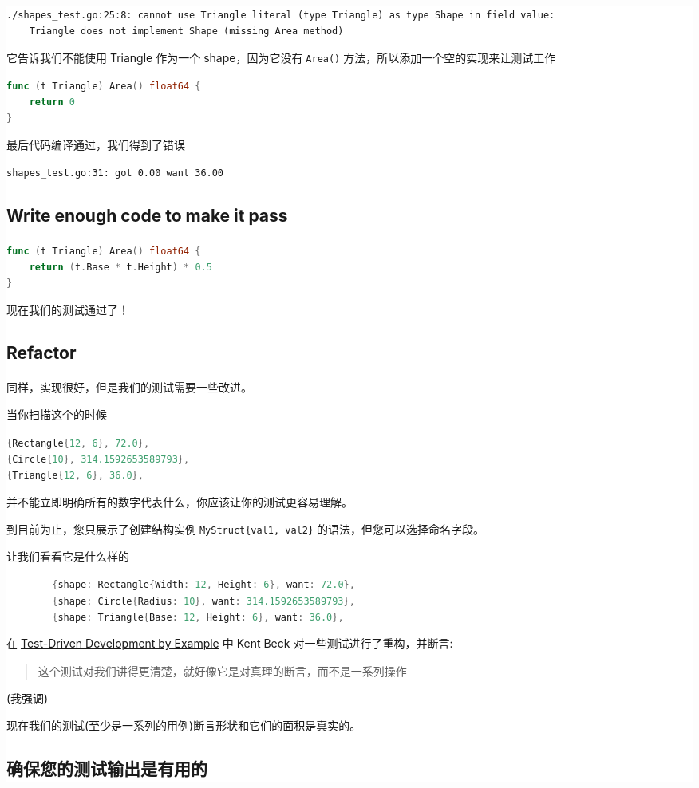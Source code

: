 ```text
./shapes_test.go:25:8: cannot use Triangle literal (type Triangle) as type Shape in field value:
    Triangle does not implement Shape (missing Area method)
```

它告诉我们不能使用 Triangle 作为一个 shape，因为它没有 `Area()` 方法，所以添加一个空的实现来让测试工作

```go
func (t Triangle) Area() float64 {
    return 0
}
```

最后代码编译通过，我们得到了错误

`shapes_test.go:31: got 0.00 want 36.00`

## Write enough code to make it pass

```go
func (t Triangle) Area() float64 {
    return (t.Base * t.Height) * 0.5
}
```

现在我们的测试通过了！

## Refactor

同样，实现很好，但是我们的测试需要一些改进。

当你扫描这个的时候

```go
{Rectangle{12, 6}, 72.0},
{Circle{10}, 314.1592653589793},
{Triangle{12, 6}, 36.0},
```

并不能立即明确所有的数字代表什么，你应该让你的测试更容易理解。

到目前为止，您只展示了创建结构实例 `MyStruct{val1, val2}` 的语法，但您可以选择命名字段。

让我们看看它是什么样的

```go
        {shape: Rectangle{Width: 12, Height: 6}, want: 72.0},
        {shape: Circle{Radius: 10}, want: 314.1592653589793},
        {shape: Triangle{Base: 12, Height: 6}, want: 36.0},
```

在 [Test-Driven Development by Example](https://g.co/kgs/yCzDLF) 中 Kent Beck 对一些测试进行了重构，并断言:

> 这个测试对我们讲得更清楚，就好像它是对真理的断言，而不是一系列操作

\(我强调\)

现在我们的测试(至少是一系列的用例)断言形状和它们的面积是真实的。

## 确保您的测试输出是有用的
